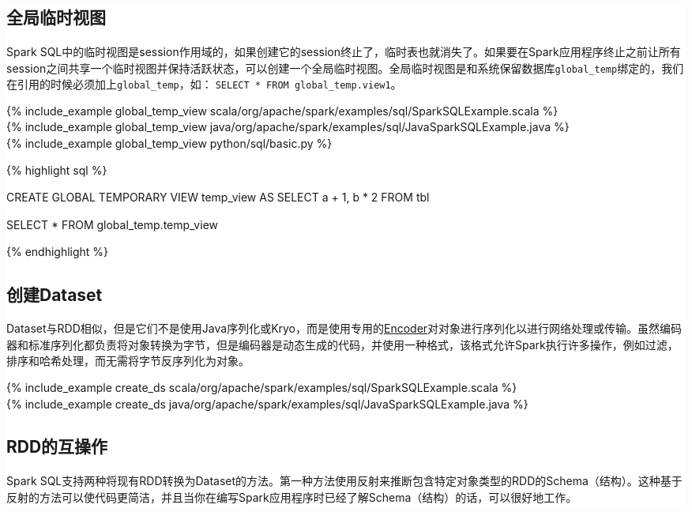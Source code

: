 </div>
</div>

## 全局临时视图

Spark SQL中的临时视图是session作用域的，如果创建它的session终止了，临时表也就消失了。如果要在Spark应用程序终止之前让所有session之间共享一个临时视图并保持活跃状态，可以创建一个全局临时视图。全局临时视图是和系统保留数据库`global_temp`绑定的，我们在引用的时候必须加上`global_temp`，如： `SELECT * FROM global_temp.view1`。

<div class="codetabs">
<div data-lang="scala"  markdown="1">
{% include_example global_temp_view scala/org/apache/spark/examples/sql/SparkSQLExample.scala %}
</div>

<div data-lang="java" markdown="1">
{% include_example global_temp_view java/org/apache/spark/examples/sql/JavaSparkSQLExample.java %}
</div>

<div data-lang="python"  markdown="1">
{% include_example global_temp_view python/sql/basic.py %}
</div>

<div data-lang="sql"  markdown="1">

{% highlight sql %}

CREATE GLOBAL TEMPORARY VIEW temp_view AS SELECT a + 1, b * 2 FROM tbl

SELECT * FROM global_temp.temp_view

{% endhighlight %}

</div>
</div>

## 创建Dataset

Dataset与RDD相似，但是它们不是使用Java序列化或Kryo，而是使用专用的[Encoder](api/scala/index.html#org.apache.spark.sql.Encoder)对对象进行序列化以进行网络处理或传输。虽然编码器和标准序列化都负责将对象转换为字节，但是编码器是动态生成的代码，并使用一种格式，该格式允许Spark执行许多操作，例如过滤，排序和哈希处理，而无需将字节反序列化为对象。

<div class="codetabs">
<div data-lang="scala"  markdown="1">
{% include_example create_ds scala/org/apache/spark/examples/sql/SparkSQLExample.scala %}
</div>

<div data-lang="java" markdown="1">
{% include_example create_ds java/org/apache/spark/examples/sql/JavaSparkSQLExample.java %}
</div>
</div>

## RDD的互操作

Spark SQL支持两种将现有RDD转换为Dataset的方法。第一种方法使用反射来推断包含特定对象类型的RDD的Schema（结构）。这种基于反射的方法可以使代码更简洁，并且当你在编写Spark应用程序时已经了解Schema（结构）的话，可以很好地工作。
